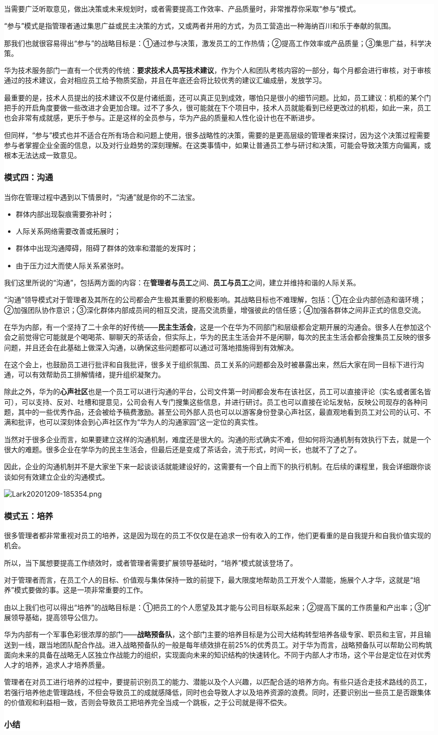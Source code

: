 <p data-nodeid="14397">当需要广泛听取意见，做出决策或未来规划时，或者需要提高工作效率、产品质量时，非常推荐你采取“参与”模式。</p>
<p data-nodeid="14398">“参与”模式是指管理者通过集思广益或民主决策的方式，又或两者并用的方式，为员工营造出一种海纳百川和乐于奉献的氛围。</p>
<p data-nodeid="14399">那我们也就很容易得出“参与”的战略目标是：①通过参与决策，激发员工的工作热情；②提高工作效率或产品质量；③集思广益，科学决策。</p>
<p data-nodeid="14400">华为技术服务部门一直有一个优秀的传统：<strong data-nodeid="14519">要求技术人员写技术建议</strong>，作为个人和团队考核内容的一部分，每个月都会进行审核，对于审核通过的技术建议，会对相应员工给予物质奖励，并且在年底还会将比较优秀的建议汇编成册，发放学习。</p>
<p data-nodeid="14401">最重要的是，技术人员提出的技术建议不仅是付诸纸面，还可以真正见到成效，哪怕只是很小的细节问题。比如，员工建议：机柜的某个门把手的开启角度要做一些改进才会更加合理。过不了多久，很可能就在下个项目中，技术人员就能看到已经更改过的机柜，如此一来，员工也会非常有成就感，更乐于参与。正是这样的全员参与，华为产品的质量和人性化设计也在不断进步。</p>
<p data-nodeid="14402">但同样，“参与”模式也并不适合在所有场合和问题上使用，很多战略性的决策，需要的是更高层级的管理者来探讨，因为这个决策过程需要参与者掌握企业全面的信息，以及对行业趋势的深刻理解。在这类事情中，如果让普通员工参与研讨和决策，可能会导致决策方向偏离，或根本无法达成一致意见。</p>
<h3 data-nodeid="14403">模式四：沟通</h3>
<p data-nodeid="14404">当你在管理过程中遇到以下情景时，“沟通”就是你的不二法宝。</p>
<ul data-nodeid="14405">
<li data-nodeid="14406">
<p data-nodeid="14407">群体内部出现裂痕需要弥补时；</p>
</li>
<li data-nodeid="14408">
<p data-nodeid="14409">人际关系网络需要改善或拓展时；</p>
</li>
<li data-nodeid="14410">
<p data-nodeid="14411">群体中出现沟通障碍，阻碍了群体的效率和潜能的发挥时；</p>
</li>
<li data-nodeid="14412">
<p data-nodeid="14413">由于压力过大而使人际关系紧张时。</p>
</li>
</ul>
<p data-nodeid="14414">我们这里所说的“沟通”，包括两方面的内容：在<strong data-nodeid="14537">管理者与员工</strong>之间、<strong data-nodeid="14538">员工与员工</strong>之间，建立并维持和谐的人际关系。</p>
<p data-nodeid="14415">“沟通”领导模式对于管理者及其所在的公司都会产生极其重要的积极影响。其战略目标也不难理解，包括：①在企业内部创造和谐环境；②加强团队协作意识；③深化群体内部成员间的相互交流，提高交流质量，增强彼此的信任感；④加强各群体之间非正式的信息交流。</p>
<p data-nodeid="14416">在华为内部，有一个坚持了二十余年的好传统——<strong data-nodeid="14545">民主生活会</strong>，这是一个在华为不同部门和层级都会定期开展的沟通会。很多人在参加这个会之前觉得它可能就是个喝喝茶、聊聊天的茶话会，但实际上，华为的民主生活会并不是闲聊，每次的民主生活会都会搜集员工反映的很多问题，并且还会在此基础上做深入沟通，以确保这些问题都可以通过可落地措施得到有效解决。</p>
<p data-nodeid="14417">在这个会上，也鼓励员工进行批评和自我批评，很多关于组织氛围、员工关系的问题都会及时被暴露出来，然后大家在同一目标下进行沟通，可以有效帮助员工排解情绪，提升组织凝聚力。</p>
<p data-nodeid="14418">除此之外，华为的<strong data-nodeid="14552">心声社区</strong>也是一个员工可以进行沟通的平台，公司文件第一时间都会发布在该社区，员工可以直接评论（实名或者匿名皆可），可以支持、反对、吐槽和提意见，公司会有人专门搜集这些信息，并进行研讨。员工也可以直接在论坛发帖，反映公司现存的各种问题，其中的一些优秀作品，还会被给予稿费激励。甚至公司外部人员也可以以游客身份登录心声社区，最直观地看到员工对公司的认可、不满和批评，也可以深刻体会到心声社区作为“华为人的沟通家园”这一定位的真实性。</p>
<p data-nodeid="14419">当然对于很多企业而言，如果要建立这样的沟通机制，难度还是很大的。沟通的形式确实不难，但如何将沟通机制有效执行下去，就是一个很大的难题。很多企业在学华为的民主生活会，但最后还是变成了茶话会，流于形式，时间一长，也就不了了之了。</p>
<p data-nodeid="14420">因此，企业的沟通机制并不是大家坐下来一起谈谈话就能建设好的，这需要有一个自上而下的执行机制。在后续的课程里，我会详细跟你谈谈如何有效建立企业的沟通模式。</p>
<p data-nodeid="14421"><img src="https://s0.lgstatic.com/i/image/M00/80/70/CgqCHl_QrUGAIaT5AAVaWAiqALs336.png" alt="Lark20201209-185354.png" data-nodeid="14557"></p>
<h3 data-nodeid="14422">模式五：培养</h3>
<p data-nodeid="14423">很多管理者都非常重视对员工的培养，这是因为现在的员工不仅仅是在追求一份有收入的工作，他们更看重的是自我提升和自我价值实现的机会。</p>
<p data-nodeid="14424">所以，当下属想要提高工作绩效时，或者管理者需要扩展领导基础时，“培养”模式就该登场了。</p>
<p data-nodeid="14425">对于管理者而言，在员工个人的目标、价值观与集体保持一致的前提下，最大限度地帮助员工开发个人潜能，施展个人才华，这就是“培养”模式要做的事。这是一项非常重要的工作。</p>
<p data-nodeid="14426">由以上我们也可以得出“培养”的战略目标是：①把员工的个人愿望及其才能与公司目标联系起来；②提高下属的工作质量和产出率；③扩展领导基础，提高领导公信力。</p>
<p data-nodeid="14427">华为内部有一个军事色彩很浓厚的部门——<strong data-nodeid="14568">战略预备队</strong>，这个部门主要的培养目标是为公司大结构转型培养各级专家、职员和主官，并且输送到一线，跟当地团队配合作战。进入战略预备队的一般是每年绩效排在前25%的优秀员工。对于华为而言，战略预备队可以帮助公司构筑面向未来的具备在战略无人区独立作战能力的组织，实现面向未来的知识结构的快速转化。不同于内部人才市场，这个平台是定位在对优秀人才的培养，追求人才培养质量。</p>
<p data-nodeid="14428">管理者在对员工进行培养的过程中，要提前识别员工的能力、潜能以及个人兴趣，以匹配合适的培养方向。有些只适合走技术路线的员工，若强行培养他走管理路线，不但会导致员工的成就感降低，同时也会导致人才以及培养资源的浪费。同时，还要识别出一些员工是否跟集体的价值观和利益相一致，否则会导致员工把培养完全当成一个跳板，之于公司就是得不偿失。</p>
<h3 data-nodeid="16715" class="te-preview-highlight">小结</h3>
